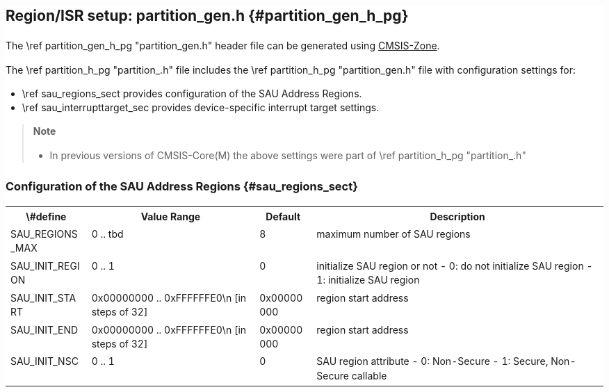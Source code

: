 ## Region/ISR setup: partition_gen.h {#partition_gen_h_pg}

The \ref partition_gen_h_pg "partition_gen.h" header file can be generated using [CMSIS-Zone](../Zone/index.html).

The \ref partition_h_pg "partition_<Device>.h" file includes the \ref partition_h_pg "partition_gen.h" file with configuration settings for:

  - \ref sau_regions_sect provides configuration of the SAU Address Regions.
  - \ref sau_interrupttarget_sec provides device-specific interrupt target settings.

> **Note**
> - In previous versions of CMSIS-Core(M) the above settings were part of \ref partition_h_pg "partition_<Device>.h"

### Configuration of the SAU Address Regions {#sau_regions_sect}

<table class="cmtable">
    <tr>
      <th>\#define</th>
      <th>Value Range</th>
      <th>Default</th>
      <th>Description</th>
    </tr>
    <tr>
      <td>SAU_REGIONS_MAX</td>
      <td>0 .. tbd</td>
      <td>8</td>
      <td>maximum number of SAU regions</td>
    </tr>
    <tr>
      <td>SAU_INIT_REGION<number></td>
      <td>0 .. 1</td>
      <td>0</td>
      <td>initialize SAU region or not
           - 0: do not initialize SAU region
           - 1: initialize SAU region</td>
    </tr>
    <tr>
      <td>SAU_INIT_START<number></td>
      <td>0x00000000 .. 0xFFFFFFE0\n
          [in steps of 32]</td>
      <td>0x00000000</td>
      <td>region start address</td>
    </tr>
    <tr>
      <td>SAU_INIT_END<number></td>
      <td>0x00000000 .. 0xFFFFFFE0\n
          [in steps of 32]</td>
      <td>0x00000000</td>
      <td>region start address</td>
    </tr>
    <tr>
      <td>SAU_INIT_NSC<number></td>
      <td>0 .. 1</td>
      <td>0</td>
      <td>SAU region attribute
           - 0: Non-Secure
           - 1: Secure, Non-Secure callable</td>
    </tr>
</table>
